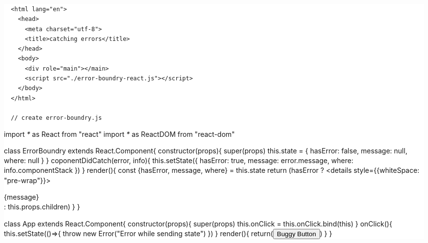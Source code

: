       <html lang="en">
        <head>
          <meta charset="utf-8">
          <title>catching errors</title>
        </head>
        <body>
          <div role="main"></main>
          <script src="./error-boundry-react.js"></script>
        </body>
      </html>

      // create error-boundry.js

  import _\*_ as React from "react"
  import _\*_ as ReactDOM from "react-dom"

  class ErrorBoundry extends React.Component{
  constructor(props){
  super(props)
  this.state = {
  hasError: false,
  message: null,
  where: null
  }
  }
  coponentDidCatch(error, info){
  this.setState({
  hasError: true,
  message: error.message,
  where: info.componentStack
  })
  }
  render(){
  const {hasError, message, where} = this.state
  return (hasError ? <details style={{whiteSpace: "pre-wrap"}}><summary>{message}</summary></details> : this.props.children)
  }
  }

  class App extends React.Component{
  constructor(props){
  super(props)
  this.onClick = this.onClick.bind(this)
  }
  onClick(){
  this.setState(()=>{
  throw new Error("Error while sending state")
  })
  }
  render(){
  return(<button onClick={this.onClick}>Buggy Button </button>)
  }
  }
